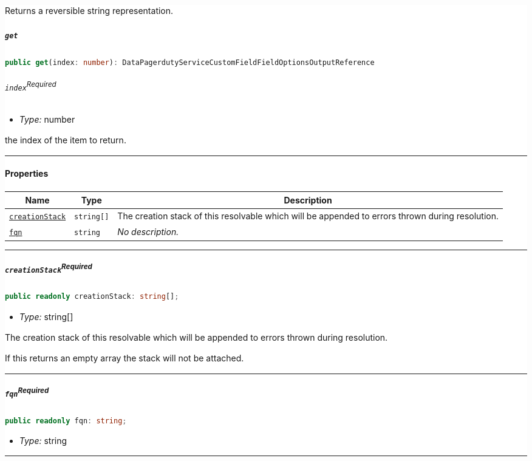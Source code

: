 Returns a reversible string representation.

##### `get` <a name="get" id="@cdktf/provider-pagerduty.dataPagerdutyServiceCustomField.DataPagerdutyServiceCustomFieldFieldOptionsList.get"></a>

```typescript
public get(index: number): DataPagerdutyServiceCustomFieldFieldOptionsOutputReference
```

###### `index`<sup>Required</sup> <a name="index" id="@cdktf/provider-pagerduty.dataPagerdutyServiceCustomField.DataPagerdutyServiceCustomFieldFieldOptionsList.get.parameter.index"></a>

- *Type:* number

the index of the item to return.

---


#### Properties <a name="Properties" id="Properties"></a>

| **Name** | **Type** | **Description** |
| --- | --- | --- |
| <code><a href="#@cdktf/provider-pagerduty.dataPagerdutyServiceCustomField.DataPagerdutyServiceCustomFieldFieldOptionsList.property.creationStack">creationStack</a></code> | <code>string[]</code> | The creation stack of this resolvable which will be appended to errors thrown during resolution. |
| <code><a href="#@cdktf/provider-pagerduty.dataPagerdutyServiceCustomField.DataPagerdutyServiceCustomFieldFieldOptionsList.property.fqn">fqn</a></code> | <code>string</code> | *No description.* |

---

##### `creationStack`<sup>Required</sup> <a name="creationStack" id="@cdktf/provider-pagerduty.dataPagerdutyServiceCustomField.DataPagerdutyServiceCustomFieldFieldOptionsList.property.creationStack"></a>

```typescript
public readonly creationStack: string[];
```

- *Type:* string[]

The creation stack of this resolvable which will be appended to errors thrown during resolution.

If this returns an empty array the stack will not be attached.

---

##### `fqn`<sup>Required</sup> <a name="fqn" id="@cdktf/provider-pagerduty.dataPagerdutyServiceCustomField.DataPagerdutyServiceCustomFieldFieldOptionsList.property.fqn"></a>

```typescript
public readonly fqn: string;
```

- *Type:* string

---